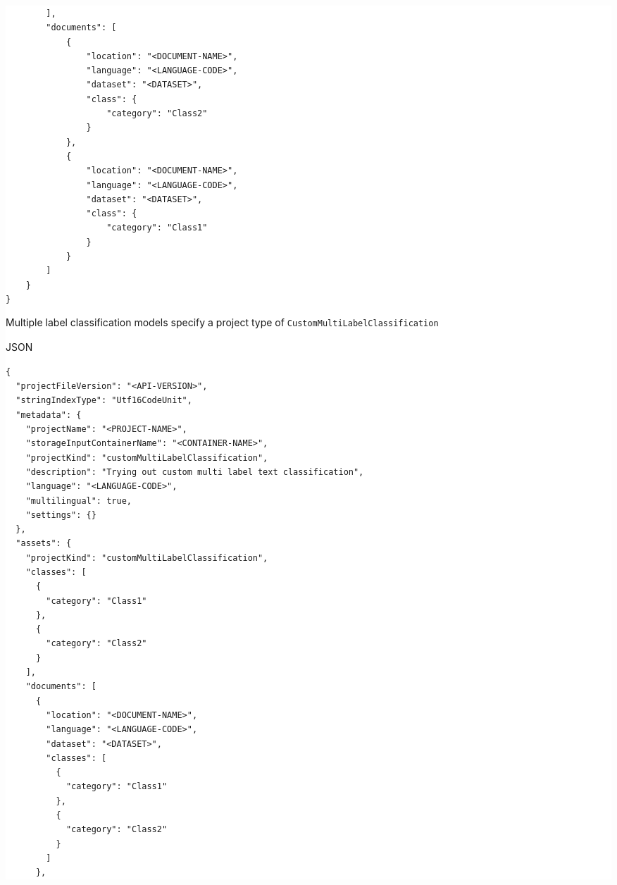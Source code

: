 ```
        ],
        "documents": [
            {
                "location": "<DOCUMENT-NAME>",
                "language": "<LANGUAGE-CODE>",
                "dataset": "<DATASET>",
                "class": {
                    "category": "Class2"
                }
            },
            {
                "location": "<DOCUMENT-NAME>",
                "language": "<LANGUAGE-CODE>",
                "dataset": "<DATASET>",
                "class": {
                    "category": "Class1"
                }
            }
        ]
    }
}
```

Multiple label classification models specify a project type of `CustomMultiLabelClassification`

JSON

```
{
  "projectFileVersion": "<API-VERSION>",
  "stringIndexType": "Utf16CodeUnit",
  "metadata": {
    "projectName": "<PROJECT-NAME>",
    "storageInputContainerName": "<CONTAINER-NAME>",
    "projectKind": "customMultiLabelClassification",
    "description": "Trying out custom multi label text classification",
    "language": "<LANGUAGE-CODE>",
    "multilingual": true,
    "settings": {}
  },
  "assets": {
    "projectKind": "customMultiLabelClassification",
    "classes": [
      {
        "category": "Class1"
      },
      {
        "category": "Class2"
      }
    ],
    "documents": [
      {
        "location": "<DOCUMENT-NAME>",
        "language": "<LANGUAGE-CODE>",
        "dataset": "<DATASET>",
        "classes": [
          {
            "category": "Class1"
          },
          {
            "category": "Class2"
          }
        ]
      },
```